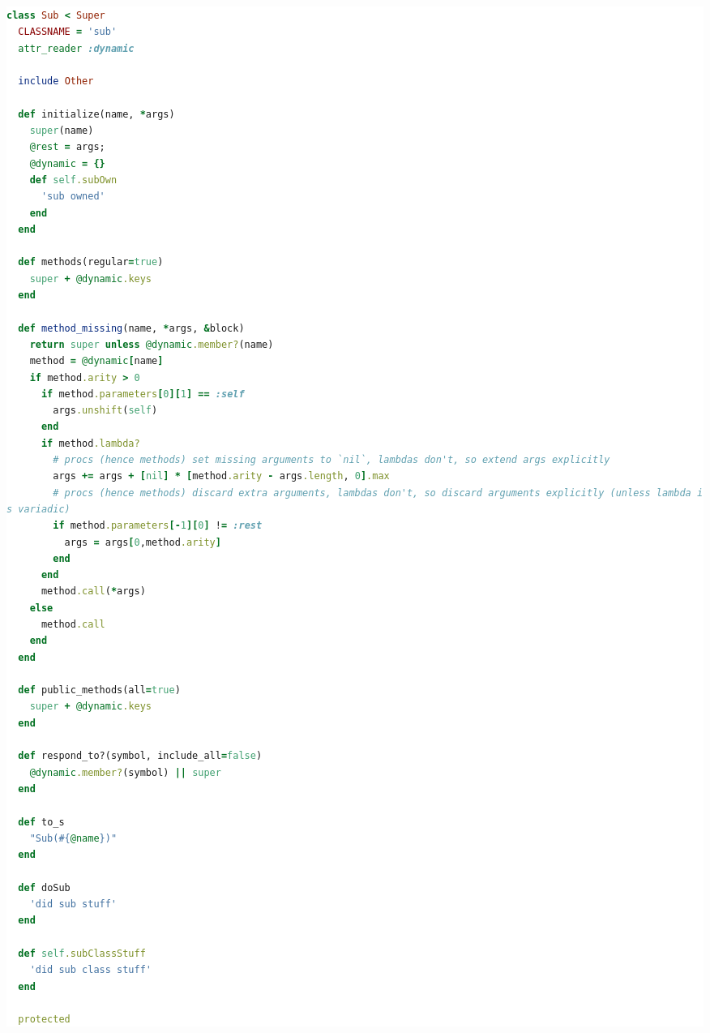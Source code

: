 ```ruby
class Sub < Super
  CLASSNAME = 'sub'
  attr_reader :dynamic

  include Other

  def initialize(name, *args)
    super(name)
    @rest = args;
    @dynamic = {}
    def self.subOwn
      'sub owned'
    end
  end

  def methods(regular=true)
    super + @dynamic.keys
  end

  def method_missing(name, *args, &block)
    return super unless @dynamic.member?(name)
    method = @dynamic[name]
    if method.arity > 0
      if method.parameters[0][1] == :self
        args.unshift(self)
      end
      if method.lambda?
        # procs (hence methods) set missing arguments to `nil`, lambdas don't, so extend args explicitly
        args += args + [nil] * [method.arity - args.length, 0].max
        # procs (hence methods) discard extra arguments, lambdas don't, so discard arguments explicitly (unless lambda is variadic)
        if method.parameters[-1][0] != :rest
          args = args[0,method.arity]
        end
      end
      method.call(*args)
    else
      method.call
    end
  end

  def public_methods(all=true)
    super + @dynamic.keys
  end

  def respond_to?(symbol, include_all=false)
    @dynamic.member?(symbol) || super
  end

  def to_s
    "Sub(#{@name})"
  end

  def doSub
    'did sub stuff'
  end

  def self.subClassStuff
    'did sub class stuff'
  end

  protected
```